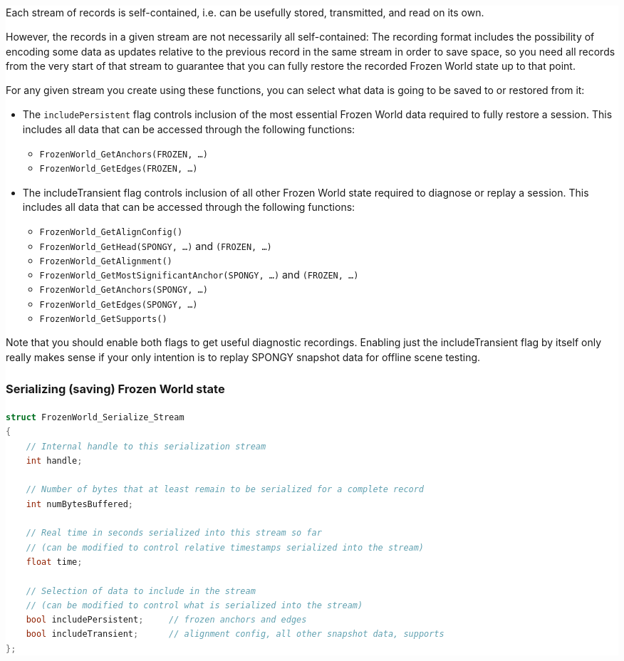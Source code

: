 Each stream of records is self-contained, i.e. can be usefully stored, transmitted, and read on its own.

However, the records in a given stream are not necessarily all self-contained: The recording format includes the possibility of encoding some data as updates relative to the previous record in the same stream in order to save space, so you need all records from the very start of that stream to guarantee that you can fully restore the recorded Frozen World state up to that point.

For any given stream you create using these functions, you can select what data is going to be saved to or restored from it:

  * The `includePersistent` flag controls inclusion of the most essential Frozen World data required to fully restore a session. This includes all data that can be accessed through the following functions:
    * `FrozenWorld_GetAnchors(FROZEN, …)`
    * `FrozenWorld_GetEdges(FROZEN, …)`


  * The includeTransient flag controls inclusion of all other Frozen World state required to diagnose or replay a session. This includes all data that can be accessed through the following functions:
    * `FrozenWorld_GetAlignConfig()`
    * `FrozenWorld_GetHead(SPONGY, …)` and `(FROZEN, …)`
    * `FrozenWorld_GetAlignment()`
    * `FrozenWorld_GetMostSignificantAnchor(SPONGY, …)` and `(FROZEN, …)`
    * `FrozenWorld_GetAnchors(SPONGY, …)`
    * `FrozenWorld_GetEdges(SPONGY, …)`
    * `FrozenWorld_GetSupports()`

Note that you should enable both flags to get useful diagnostic recordings. Enabling just the includeTransient flag by itself only really makes sense if your only intention is to replay SPONGY snapshot data for offline scene testing.


### Serializing (saving) Frozen World state

```cpp
struct FrozenWorld_Serialize_Stream
{
    // Internal handle to this serialization stream
    int handle;

    // Number of bytes that at least remain to be serialized for a complete record
    int numBytesBuffered;

    // Real time in seconds serialized into this stream so far
    // (can be modified to control relative timestamps serialized into the stream)
    float time;

    // Selection of data to include in the stream
    // (can be modified to control what is serialized into the stream)
    bool includePersistent;     // frozen anchors and edges
    bool includeTransient;      // alignment config, all other snapshot data, supports
};
```
